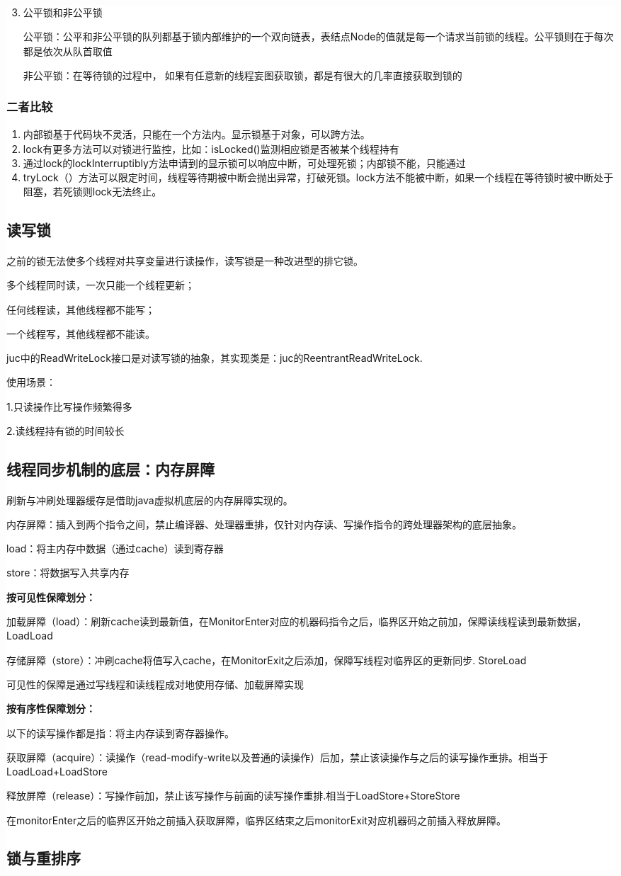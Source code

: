 3. 公平锁和非公平锁

   公平锁：公平和非公平锁的队列都基于锁内部维护的一个双向链表，表结点Node的值就是每一个请求当前锁的线程。公平锁则在于每次都是依次从队首取值

   非公平锁：在等待锁的过程中， 如果有任意新的线程妄图获取锁，都是有很大的几率直接获取到锁的

### 二者比较

1. 内部锁基于代码块不灵活，只能在一个方法内。显示锁基于对象，可以跨方法。
2. lock有更多方法可以对锁进行监控，比如：isLocked()监测相应锁是否被某个线程持有
3. 通过lock的lockInterruptibly方法申请到的显示锁可以响应中断，可处理死锁；内部锁不能，只能通过
4. tryLock（）方法可以限定时间，线程等待期被中断会抛出异常，打破死锁。lock方法不能被中断，如果一个线程在等待锁时被中断处于阻塞，若死锁则lock无法终止。

## 读写锁

之前的锁无法使多个线程对共享变量进行读操作，读写锁是一种改进型的排它锁。

多个线程同时读，一次只能一个线程更新；

任何线程读，其他线程都不能写；

一个线程写，其他线程都不能读。

juc中的ReadWriteLock接口是对读写锁的抽象，其实现类是：juc的ReentrantReadWriteLock.

使用场景：

1.只读操作比写操作频繁得多

2.读线程持有锁的时间较长

## 线程同步机制的底层：内存屏障

刷新与冲刷处理器缓存是借助java虚拟机底层的内存屏障实现的。

内存屏障：插入到两个指令之间，禁止编译器、处理器重排，仅针对内存读、写操作指令的跨处理器架构的底层抽象。

load：将主内存中数据（通过cache）读到寄存器

store：将数据写入共享内存

**按可见性保障划分：**

加载屏障（load）：刷新cache读到最新值，在MonitorEnter对应的机器码指令之后，临界区开始之前加，保障读线程读到最新数据，LoadLoad

存储屏障（store）：冲刷cache将值写入cache，在MonitorExit之后添加，保障写线程对临界区的更新同步. StoreLoad

可见性的保障是通过写线程和读线程成对地使用存储、加载屏障实现

**按有序性保障划分：**

以下的读写操作都是指：将主内存读到寄存器操作。

获取屏障（acquire）：读操作（read-modify-write以及普通的读操作）后加，禁止该读操作与之后的读写操作重排。相当于LoadLoad+LoadStore

释放屏障（release）：写操作前加，禁止该写操作与前面的读写操作重排.相当于LoadStore+StoreStore

在monitorEnter之后的临界区开始之前插入获取屏障，临界区结束之后monitorExit对应机器码之前插入释放屏障。

## 锁与重排序
